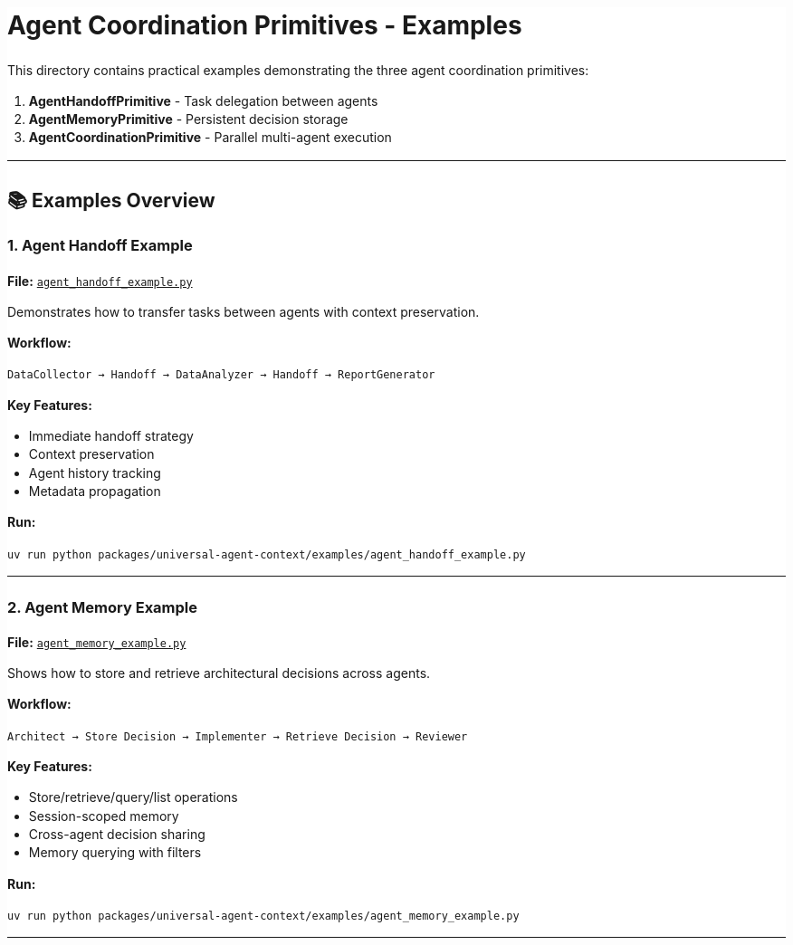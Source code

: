 # Agent Coordination Primitives - Examples

This directory contains practical examples demonstrating the three agent coordination primitives:

1. **AgentHandoffPrimitive** - Task delegation between agents
2. **AgentMemoryPrimitive** - Persistent decision storage
3. **AgentCoordinationPrimitive** - Parallel multi-agent execution

---

## 📚 Examples Overview

### 1. Agent Handoff Example

**File:** [`agent_handoff_example.py`](agent_handoff_example.py)

Demonstrates how to transfer tasks between agents with context preservation.

**Workflow:**
```
DataCollector → Handoff → DataAnalyzer → Handoff → ReportGenerator
```

**Key Features:**
- Immediate handoff strategy
- Context preservation
- Agent history tracking
- Metadata propagation

**Run:**
```bash
uv run python packages/universal-agent-context/examples/agent_handoff_example.py
```

---

### 2. Agent Memory Example

**File:** [`agent_memory_example.py`](agent_memory_example.py)

Shows how to store and retrieve architectural decisions across agents.

**Workflow:**
```
Architect → Store Decision → Implementer → Retrieve Decision → Reviewer
```

**Key Features:**
- Store/retrieve/query/list operations
- Session-scoped memory
- Cross-agent decision sharing
- Memory querying with filters

**Run:**
```bash
uv run python packages/universal-agent-context/examples/agent_memory_example.py
```

---